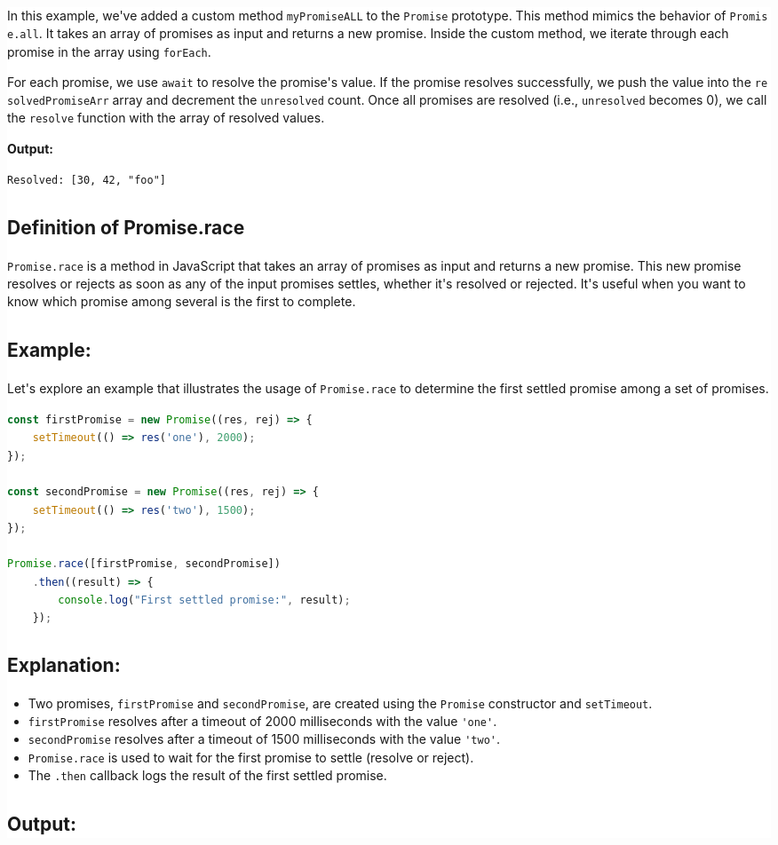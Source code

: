 In this example, we've added a custom method `myPromiseALL` to the `Promise` prototype. This method mimics the behavior of `Promise.all`. It takes an array of promises as input and returns a new promise. Inside the custom method, we iterate through each promise in the array using `forEach`.

For each promise, we use `await` to resolve the promise's value. If the promise resolves successfully, we push the value into the `resolvedPromiseArr` array and decrement the `unresolved` count. Once all promises are resolved (i.e., `unresolved` becomes 0), we call the `resolve` function with the array of resolved values.

**Output:**
```plaintext
Resolved: [30, 42, "foo"]
```




## Definition of Promise.race

`Promise.race` is a method in JavaScript that takes an array of promises as input and returns a new promise. This new promise resolves or rejects as soon as any of the input promises settles, whether it's resolved or rejected. It's useful when you want to know which promise among several is the first to complete.

## Example:

Let's explore an example that illustrates the usage of `Promise.race` to determine the first settled promise among a set of promises.

```javascript
const firstPromise = new Promise((res, rej) => {
    setTimeout(() => res('one'), 2000);
});

const secondPromise = new Promise((res, rej) => {
    setTimeout(() => res('two'), 1500);
});

Promise.race([firstPromise, secondPromise])
    .then((result) => {
        console.log("First settled promise:", result);
    });
```

## Explanation:

- Two promises, `firstPromise` and `secondPromise`, are created using the `Promise` constructor and `setTimeout`.
- `firstPromise` resolves after a timeout of 2000 milliseconds with the value `'one'`.
- `secondPromise` resolves after a timeout of 1500 milliseconds with the value `'two'`.
- `Promise.race` is used to wait for the first promise to settle (resolve or reject).
- The `.then` callback logs the result of the first settled promise.

## Output:
